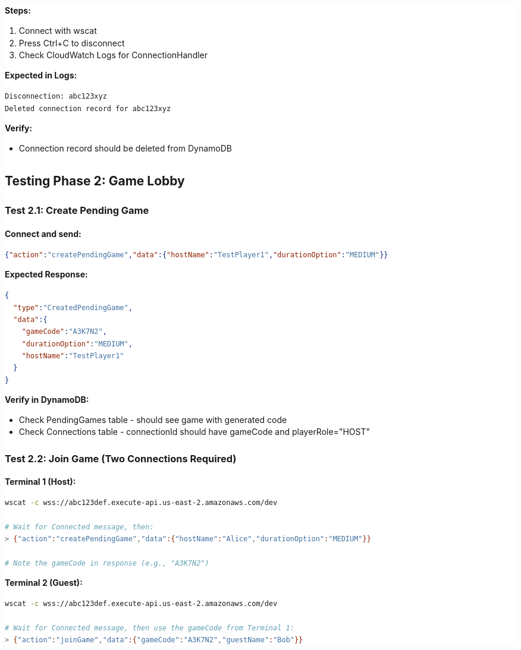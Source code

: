**Steps:**
1. Connect with wscat
2. Press Ctrl+C to disconnect
3. Check CloudWatch Logs for ConnectionHandler

**Expected in Logs:**
```
Disconnection: abc123xyz
Deleted connection record for abc123xyz
```

**Verify:**
- Connection record should be deleted from DynamoDB

## Testing Phase 2: Game Lobby

### Test 2.1: Create Pending Game

**Connect and send:**
```json
{"action":"createPendingGame","data":{"hostName":"TestPlayer1","durationOption":"MEDIUM"}}
```

**Expected Response:**
```json
{
  "type":"CreatedPendingGame",
  "data":{
    "gameCode":"A3K7N2",
    "durationOption":"MEDIUM",
    "hostName":"TestPlayer1"
  }
}
```

**Verify in DynamoDB:**
- Check PendingGames table - should see game with generated code
- Check Connections table - connectionId should have gameCode and playerRole="HOST"

### Test 2.2: Join Game (Two Connections Required)

**Terminal 1 (Host):**
```bash
wscat -c wss://abc123def.execute-api.us-east-2.amazonaws.com/dev

# Wait for Connected message, then:
> {"action":"createPendingGame","data":{"hostName":"Alice","durationOption":"MEDIUM"}}

# Note the gameCode in response (e.g., "A3K7N2")
```

**Terminal 2 (Guest):**
```bash
wscat -c wss://abc123def.execute-api.us-east-2.amazonaws.com/dev

# Wait for Connected message, then use the gameCode from Terminal 1:
> {"action":"joinGame","data":{"gameCode":"A3K7N2","guestName":"Bob"}}
```
